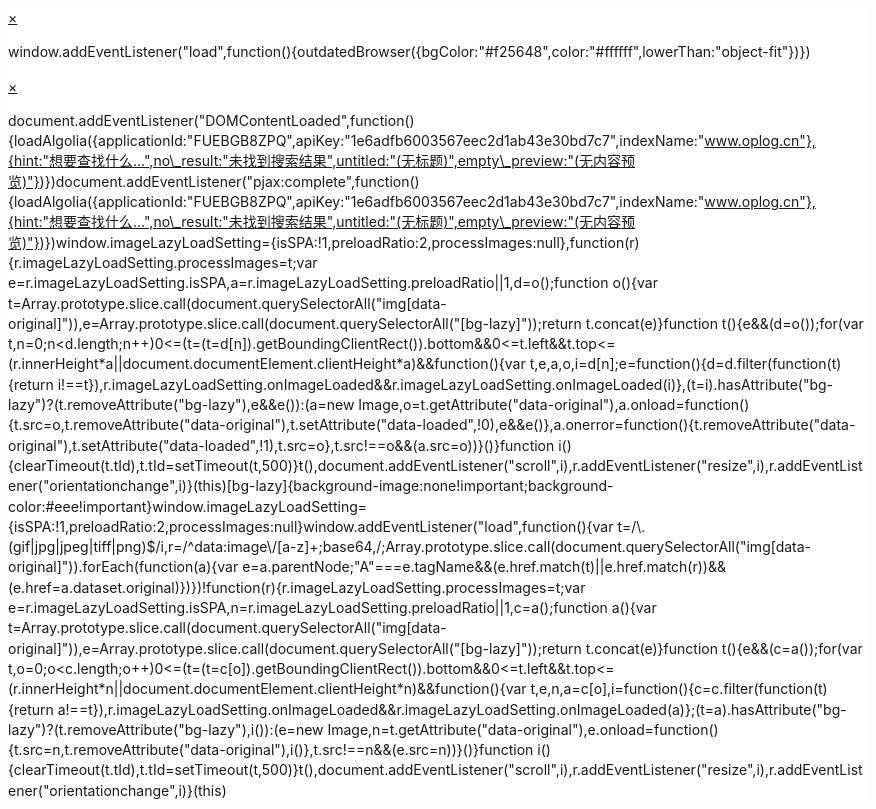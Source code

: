 [×](# "Close")

window.addEventListener("load",function(){outdatedBrowser({bgColor:"#f25648",color:"#ffffff",lowerThan:"object-fit"})})

[×](javascript:;)

document.addEventListener("DOMContentLoaded",function(){loadAlgolia({applicationId:"FUEBGB8ZPQ",apiKey:"1e6adfb6003567eec2d1ab43e30bd7c7",indexName:"www.oplog.cn"},{hint:"想要查找什么...",no\_result:"未找到搜索结果",untitled:"(无标题)",empty\_preview:"(无内容预览)"})})document.addEventListener("pjax:complete",function(){loadAlgolia({applicationId:"FUEBGB8ZPQ",apiKey:"1e6adfb6003567eec2d1ab43e30bd7c7",indexName:"www.oplog.cn"},{hint:"想要查找什么...",no\_result:"未找到搜索结果",untitled:"(无标题)",empty\_preview:"(无内容预览)"})})window.imageLazyLoadSetting={isSPA:!1,preloadRatio:2,processImages:null},function(r){r.imageLazyLoadSetting.processImages=t;var e=r.imageLazyLoadSetting.isSPA,a=r.imageLazyLoadSetting.preloadRatio||1,d=o();function o(){var t=Array.prototype.slice.call(document.querySelectorAll("img\[data-original\]")),e=Array.prototype.slice.call(document.querySelectorAll("\[bg-lazy\]"));return t.concat(e)}function t(){e&&(d=o());for(var t,n=0;n<d.length;n++)0<=(t=(t=d\[n\]).getBoundingClientRect()).bottom&&0<=t.left&&t.top<=(r.innerHeight\*a||document.documentElement.clientHeight\*a)&&function(){var t,e,a,o,i=d\[n\];e=function(){d=d.filter(function(t){return i!==t}),r.imageLazyLoadSetting.onImageLoaded&&r.imageLazyLoadSetting.onImageLoaded(i)},(t=i).hasAttribute("bg-lazy")?(t.removeAttribute("bg-lazy"),e&&e()):(a=new Image,o=t.getAttribute("data-original"),a.onload=function(){t.src=o,t.removeAttribute("data-original"),t.setAttribute("data-loaded",!0),e&&e()},a.onerror=function(){t.removeAttribute("data-original"),t.setAttribute("data-loaded",!1),t.src=o},t.src!==o&&(a.src=o))}()}function i(){clearTimeout(t.tId),t.tId=setTimeout(t,500)}t(),document.addEventListener("scroll",i),r.addEventListener("resize",i),r.addEventListener("orientationchange",i)}(this)\[bg-lazy\]{background-image:none!important;background-color:#eee!important}window.imageLazyLoadSetting={isSPA:!1,preloadRatio:2,processImages:null}window.addEventListener("load",function(){var t=/\\.(gif|jpg|jpeg|tiff|png)$/i,r=/^data:image\\/\[a-z\]+;base64,/;Array.prototype.slice.call(document.querySelectorAll("img\[data-original\]")).forEach(function(a){var e=a.parentNode;"A"===e.tagName&&(e.href.match(t)||e.href.match(r))&&(e.href=a.dataset.original)})})!function(r){r.imageLazyLoadSetting.processImages=t;var e=r.imageLazyLoadSetting.isSPA,n=r.imageLazyLoadSetting.preloadRatio||1,c=a();function a(){var t=Array.prototype.slice.call(document.querySelectorAll("img\[data-original\]")),e=Array.prototype.slice.call(document.querySelectorAll("\[bg-lazy\]"));return t.concat(e)}function t(){e&&(c=a());for(var t,o=0;o<c.length;o++)0<=(t=(t=c\[o\]).getBoundingClientRect()).bottom&&0<=t.left&&t.top<=(r.innerHeight\*n||document.documentElement.clientHeight\*n)&&function(){var t,e,n,a=c\[o\],i=function(){c=c.filter(function(t){return a!==t}),r.imageLazyLoadSetting.onImageLoaded&&r.imageLazyLoadSetting.onImageLoaded(a)};(t=a).hasAttribute("bg-lazy")?(t.removeAttribute("bg-lazy"),i()):(e=new Image,n=t.getAttribute("data-original"),e.onload=function(){t.src=n,t.removeAttribute("data-original"),i()},t.src!==n&&(e.src=n))}()}function i(){clearTimeout(t.tId),t.tId=setTimeout(t,500)}t(),document.addEventListener("scroll",i),r.addEventListener("resize",i),r.addEventListener("orientationchange",i)}(this)